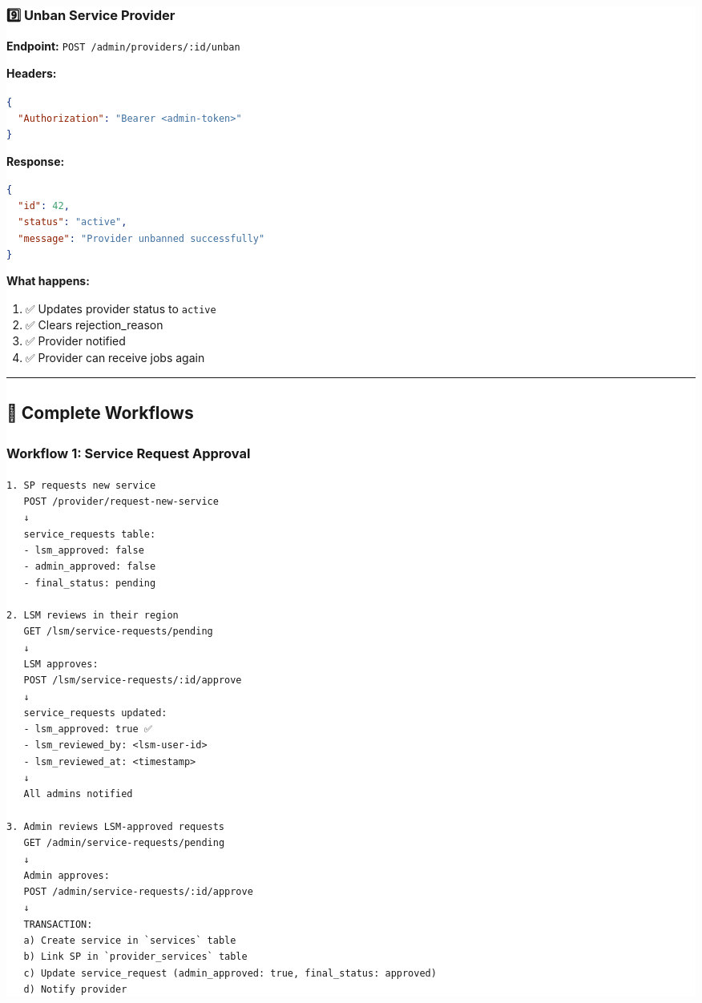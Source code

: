 
### **9️⃣ Unban Service Provider**

**Endpoint:** `POST /admin/providers/:id/unban`

**Headers:**
```json
{
  "Authorization": "Bearer <admin-token>"
}
```

**Response:**
```json
{
  "id": 42,
  "status": "active",
  "message": "Provider unbanned successfully"
}
```

**What happens:**
1. ✅ Updates provider status to `active`
2. ✅ Clears rejection_reason
3. ✅ Provider notified
4. ✅ Provider can receive jobs again

---

## 🔄 **Complete Workflows**

### **Workflow 1: Service Request Approval**

```
1. SP requests new service
   POST /provider/request-new-service
   ↓
   service_requests table:
   - lsm_approved: false
   - admin_approved: false
   - final_status: pending

2. LSM reviews in their region
   GET /lsm/service-requests/pending
   ↓
   LSM approves:
   POST /lsm/service-requests/:id/approve
   ↓
   service_requests updated:
   - lsm_approved: true ✅
   - lsm_reviewed_by: <lsm-user-id>
   - lsm_reviewed_at: <timestamp>
   ↓
   All admins notified

3. Admin reviews LSM-approved requests
   GET /admin/service-requests/pending
   ↓
   Admin approves:
   POST /admin/service-requests/:id/approve
   ↓
   TRANSACTION:
   a) Create service in `services` table
   b) Link SP in `provider_services` table
   c) Update service_request (admin_approved: true, final_status: approved)
   d) Notify provider
```